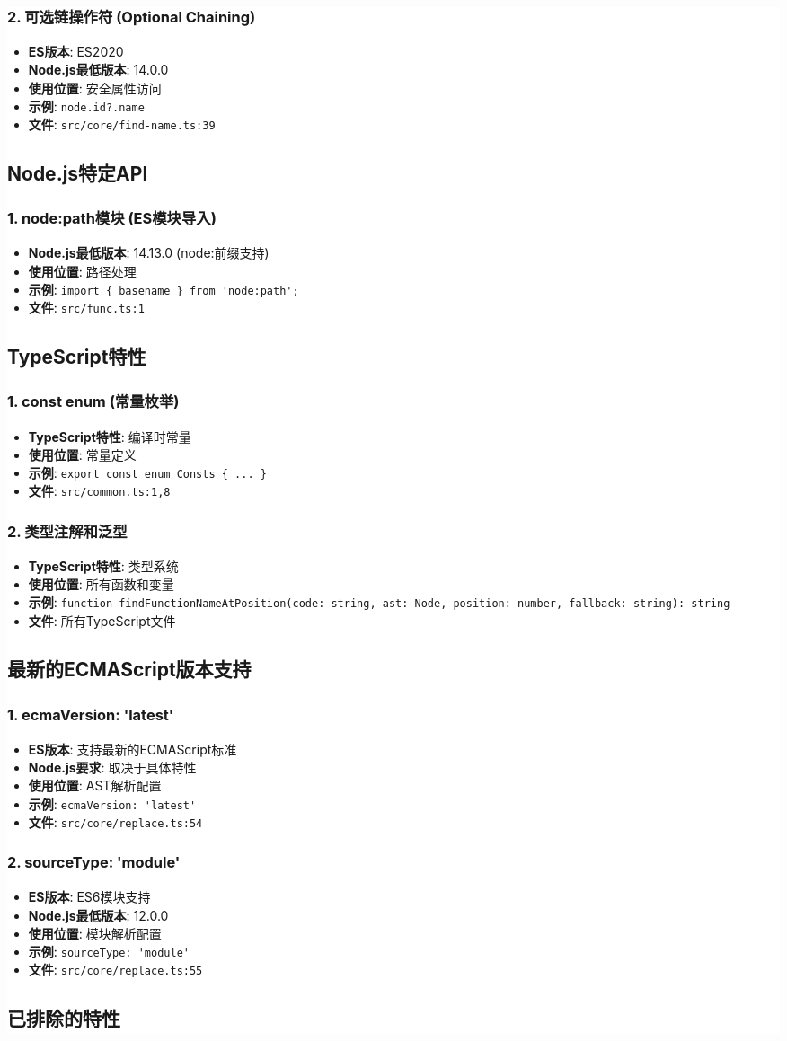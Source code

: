 ### 2. 可选链操作符 (Optional Chaining)
- **ES版本**: ES2020
- **Node.js最低版本**: 14.0.0
- **使用位置**: 安全属性访问
- **示例**: `node.id?.name`
- **文件**: `src/core/find-name.ts:39`

## Node.js特定API

### 1. node:path模块 (ES模块导入)
- **Node.js最低版本**: 14.13.0 (node:前缀支持)
- **使用位置**: 路径处理
- **示例**: `import { basename } from 'node:path';`
- **文件**: `src/func.ts:1`

## TypeScript特性

### 1. const enum (常量枚举)
- **TypeScript特性**: 编译时常量
- **使用位置**: 常量定义
- **示例**: `export const enum Consts { ... }`
- **文件**: `src/common.ts:1,8`

### 2. 类型注解和泛型
- **TypeScript特性**: 类型系统
- **使用位置**: 所有函数和变量
- **示例**: `function findFunctionNameAtPosition(code: string, ast: Node, position: number, fallback: string): string`
- **文件**: 所有TypeScript文件

## 最新的ECMAScript版本支持

### 1. ecmaVersion: 'latest'
- **ES版本**: 支持最新的ECMAScript标准
- **Node.js要求**: 取决于具体特性
- **使用位置**: AST解析配置
- **示例**: `ecmaVersion: 'latest'`
- **文件**: `src/core/replace.ts:54`

### 2. sourceType: 'module'
- **ES版本**: ES6模块支持
- **Node.js最低版本**: 12.0.0
- **使用位置**: 模块解析配置
- **示例**: `sourceType: 'module'`
- **文件**: `src/core/replace.ts:55`

## 已排除的特性
